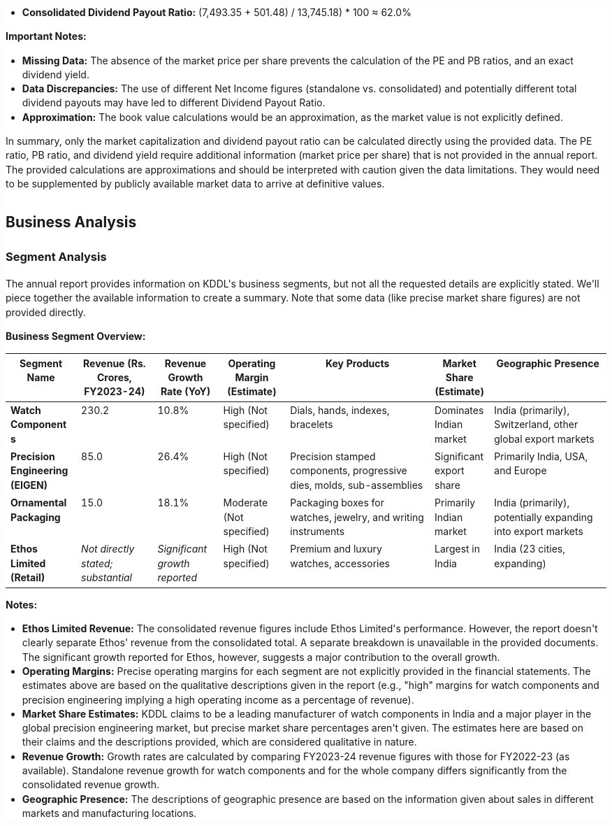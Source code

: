 * **Consolidated Dividend Payout Ratio:** (7,493.35 + 501.48) / 13,745.18) * 100 ≈ 62.0%


**Important Notes:**

* **Missing Data:** The absence of the market price per share prevents the calculation of the PE and PB ratios, and an exact dividend yield.
* **Data Discrepancies:** The use of different Net Income figures (standalone vs. consolidated) and potentially different total dividend payouts may have led to different Dividend Payout Ratio.
* **Approximation:** The book value calculations would be an approximation, as the market value is not explicitly defined.

In summary, only the market capitalization and dividend payout ratio can be calculated directly using the provided data.  The PE ratio, PB ratio, and dividend yield require additional information (market price per share) that is not provided in the annual report.  The provided calculations are approximations and should be interpreted with caution given the data limitations.  They would need to be supplemented by publicly available market data to arrive at definitive values.



## Business Analysis
### Segment Analysis
The annual report provides information on KDDL's business segments, but not all the requested details are explicitly stated.  We'll piece together the available information to create a summary. Note that some data (like precise market share figures) are not provided directly.

**Business Segment Overview:**

| Segment Name                  | Revenue (Rs. Crores, FY2023-24) | Revenue Growth Rate (YoY) | Operating Margin (Estimate) | Key Products                                           | Market Share (Estimate) | Geographic Presence                                               |
|-------------------------------|---------------------------------|---------------------------|--------------------------|-------------------------------------------------------|-------------------------|--------------------------------------------------------------------|
| **Watch Components**          | 230.2                           | 10.8%                       | High (Not specified)       | Dials, hands, indexes, bracelets                          | Dominates Indian market | India (primarily), Switzerland, other global export markets            |
| **Precision Engineering (EIGEN)** | 85.0                            | 26.4%                       | High (Not specified)       | Precision stamped components, progressive dies, molds, sub-assemblies | Significant export share | Primarily India,  USA, and Europe                              |
| **Ornamental Packaging**      | 15.0                            | 18.1%                       | Moderate (Not specified)  | Packaging boxes for watches, jewelry, and writing instruments | Primarily Indian market | India (primarily), potentially expanding into export markets             |
| **Ethos Limited (Retail)**     | *Not directly stated;  substantial* | *Significant growth reported* | High (Not specified)       | Premium and luxury watches, accessories                          | Largest in India            | India (23 cities, expanding)                                      |


**Notes:**

* **Ethos Limited Revenue:** The consolidated revenue figures include Ethos Limited's performance. However, the report doesn't clearly separate Ethos' revenue from the consolidated total.  A separate breakdown is unavailable in the provided documents.  The significant growth reported for Ethos, however, suggests a major contribution to the overall growth.
* **Operating Margins:**  Precise operating margins for each segment are not explicitly provided in the financial statements.  The estimates above are based on the qualitative descriptions given in the report (e.g., "high" margins for watch components and precision engineering implying a high operating income as a percentage of revenue).
* **Market Share Estimates:**  KDDL claims to be a leading manufacturer of watch components in India and a major player in the global precision engineering market, but precise market share percentages aren't given. The estimates here are based on their claims and the descriptions provided, which are considered qualitative in nature.
* **Revenue Growth:**  Growth rates are calculated by comparing FY2023-24 revenue figures with those for FY2022-23 (as available).  Standalone revenue growth for watch components and for the whole company differs significantly from the consolidated revenue growth.
* **Geographic Presence:**  The descriptions of geographic presence are based on the information given about sales in different markets and manufacturing locations.

